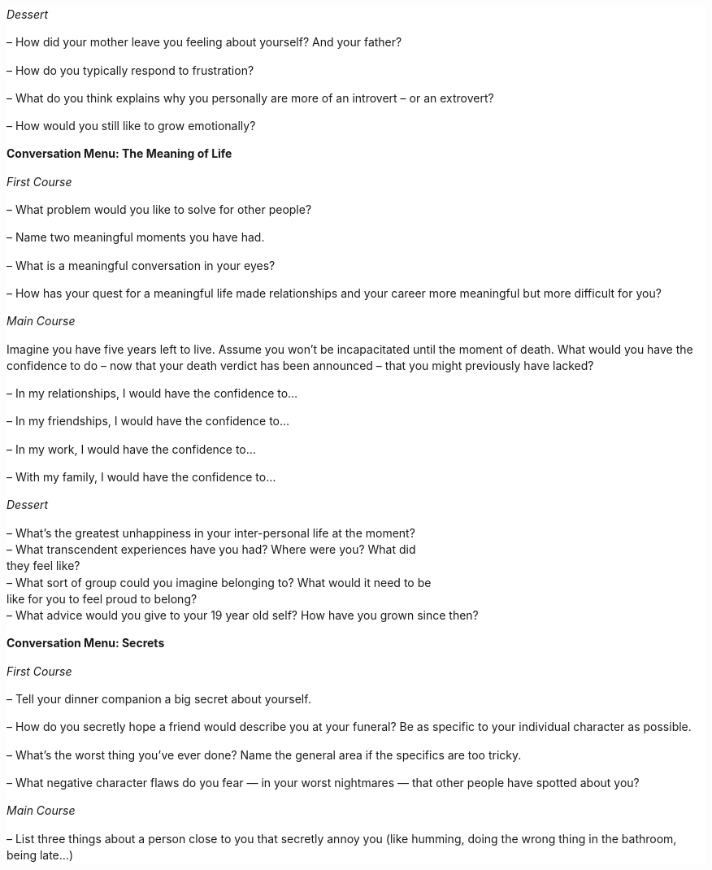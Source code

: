 _Dessert_

– How did your mother leave you feeling about yourself? And your father?

– How do you typically respond to frustration?

– What do you think explains why you personally are more of an introvert – or an extrovert?

– How would you still like to grow emotionally?

**Conversation Menu: The Meaning of Life**

_First Course_

– What problem would you like to solve for other people?

– Name two meaningful moments you have had.

– What is a meaningful conversation in your eyes?

– How has your quest for a meaningful life made relationships and your career more meaningful but more difficult for you?

_Main Course_

Imagine you have five years left to live. Assume you won’t be incapacitated until the moment of death. What would you have the confidence to do – now that your death verdict has been announced – that you might previously have lacked?

– In my relationships, I would have the confidence to…&nbsp;&nbsp;

– In my friendships, I would have the confidence to…&nbsp;

– In my work, I would have the confidence to…

– With my family, I would have the confidence to…

_Dessert_

– What’s the greatest unhappiness in your inter-personal life at the moment?  
– What transcendent experiences have you had? Where were you? What did  
they feel like?  
– What sort of group could you imagine belonging to? What would it need to be  
like for you to feel proud to belong?  
– What advice would you give to your 19 year old self? How have you grown since then?

**Conversation Menu: Secrets**

_First Course_

– Tell your dinner companion a big secret about yourself.

– How do you secretly hope a friend would describe you at your funeral? Be as specific to your individual character as possible.

– What’s the worst thing you’ve ever done? Name the general area if the specifics are too tricky.

– What negative character flaws do you fear — in your worst nightmares — that other people have spotted about you?

_Main Course_

– List three things about a person close to you that secretly annoy you (like humming, doing the wrong thing in the bathroom, being late…)
